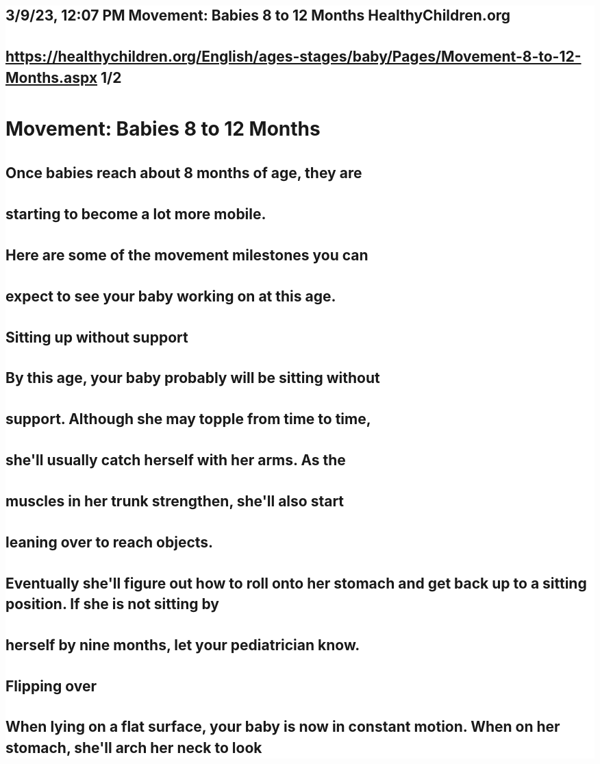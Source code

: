 ## 3/9/23, 12:07 PM Movement: Babies 8 to 12 Months HealthyChildren.org 

## https://healthychildren.org/English/ages-stages/baby/Pages/Movement-8-to-12-Months.aspx 1/2 

# Movement: Babies 8 to 12 Months 

## Once babies reach about 8 months of age, they are 

## starting to become a lot more mobile. 

## Here are some of the movement milestones you can 

## expect to see your baby working on at this age. 

## Sitting up without support 

## By this age, your baby probably will be sitting without 

## support. Although she may topple from time to time, 

## she'll usually catch herself with her arms. As the 

## muscles in her trunk strengthen, she'll also start 

## leaning over to reach objects. 

## Eventually she'll figure out how to roll onto her stomach and get back up to a sitting position. If she is not sitting by 

## herself by nine months, let your pediatrician know. 

## Flipping over 

## When lying on a flat surface, your baby is now in constant motion. When on her stomach, she'll arch her neck to look 
